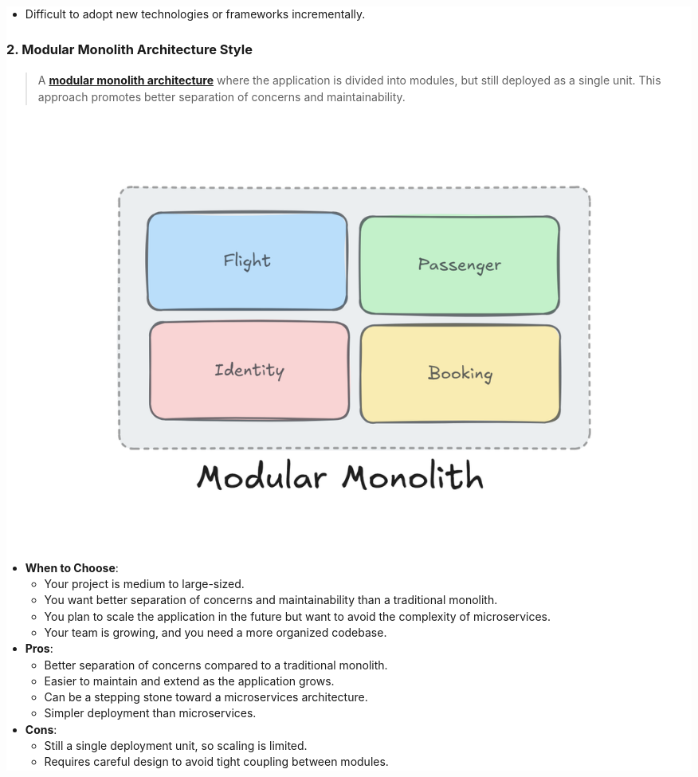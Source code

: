   - Difficult to adopt new technologies or frameworks incrementally.

### 2. Modular Monolith Architecture Style
> A **[modular monolith architecture](https://github.com/meysamhadeli/monolith-to-cloud-architecture/tree/main/2-modular-monolith-architecture-style)** where the application is divided into modules, but still deployed as a single unit. This approach promotes better separation of concerns and maintainability.

<div align="center">
  <img src="./assets/modular-monolith.png" />
</div>

- **When to Choose**:
  - Your project is medium to large-sized.
  - You want better separation of concerns and maintainability than a traditional monolith.
  - You plan to scale the application in the future but want to avoid the complexity of microservices.
  - Your team is growing, and you need a more organized codebase.
- **Pros**:
  - Better separation of concerns compared to a traditional monolith.
  - Easier to maintain and extend as the application grows.
  - Can be a stepping stone toward a microservices architecture.
  - Simpler deployment than microservices.
- **Cons**:
  - Still a single deployment unit, so scaling is limited.
  - Requires careful design to avoid tight coupling between modules.
